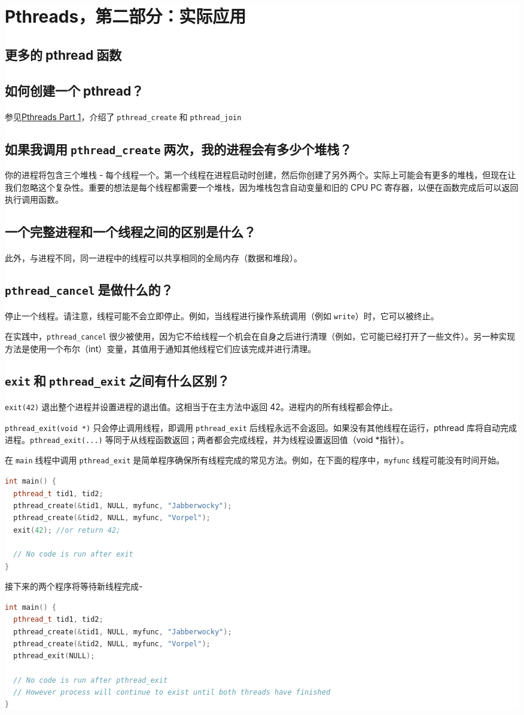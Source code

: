 # Pthreads，第二部分：实际应用

## 更多的 pthread 函数

## 如何创建一个 pthread？

参见[Pthreads Part 1](https://github.com/angrave/SystemProgramming/wiki/Pthreads,-Part-1:-Introduction)，介绍了 `pthread_create` 和 `pthread_join`

## 如果我调用 `pthread_create` 两次，我的进程会有多少个堆栈？

你的进程将包含三个堆栈 - 每个线程一个。第一个线程在进程启动时创建，然后你创建了另外两个。实际上可能会有更多的堆栈，但现在让我们忽略这个复杂性。重要的想法是每个线程都需要一个堆栈，因为堆栈包含自动变量和旧的 CPU PC 寄存器，以便在函数完成后可以返回执行调用函数。

## 一个完整进程和一个线程之间的区别是什么？

此外，与进程不同，同一进程中的线程可以共享相同的全局内存（数据和堆段）。

## `pthread_cancel` 是做什么的？

停止一个线程。请注意，线程可能不会立即停止。例如，当线程进行操作系统调用（例如 `write`）时，它可以被终止。

在实践中，`pthread_cancel` 很少被使用，因为它不给线程一个机会在自身之后进行清理（例如，它可能已经打开了一些文件）。另一种实现方法是使用一个布尔（int）变量，其值用于通知其他线程它们应该完成并进行清理。

## `exit` 和 `pthread_exit` 之间有什么区别？

`exit(42)` 退出整个进程并设置进程的退出值。这相当于在主方法中返回 42。进程内的所有线程都会停止。

`pthread_exit(void *)` 只会停止调用线程，即调用 `pthread_exit` 后线程永远不会返回。如果没有其他线程在运行，pthread 库将自动完成进程。`pthread_exit(...)` 等同于从线程函数返回；两者都会完成线程，并为线程设置返回值（void *指针）。

在 `main` 线程中调用 `pthread_exit` 是简单程序确保所有线程完成的常见方法。例如，在下面的程序中，`myfunc` 线程可能没有时间开始。

```cpp
int main() {
  pthread_t tid1, tid2;
  pthread_create(&tid1, NULL, myfunc, "Jabberwocky");
  pthread_create(&tid2, NULL, myfunc, "Vorpel");
  exit(42); //or return 42;

  // No code is run after exit
}
```

接下来的两个程序将等待新线程完成-

```cpp
int main() {
  pthread_t tid1, tid2;
  pthread_create(&tid1, NULL, myfunc, "Jabberwocky");
  pthread_create(&tid2, NULL, myfunc, "Vorpel");
  pthread_exit(NULL); 

  // No code is run after pthread_exit
  // However process will continue to exist until both threads have finished
}
```
